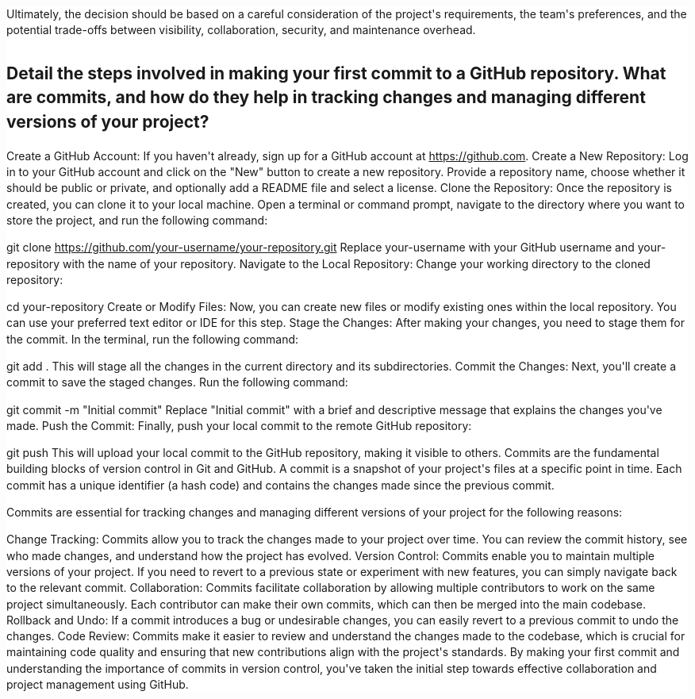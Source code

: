 Ultimately, the decision should be based on a careful consideration of the project's requirements, the team's preferences, and the potential trade-offs between visibility, collaboration, security, and maintenance overhead.

## Detail the steps involved in making your first commit to a GitHub repository. What are commits, and how do they help in tracking changes and managing different versions of your project?
Create a GitHub Account: If you haven't already, sign up for a GitHub account at https://github.com.
Create a New Repository: Log in to your GitHub account and click on the "New" button to create a new repository. Provide a repository name, choose whether it should be public or private, and optionally add a README file and select a license.
Clone the Repository: Once the repository is created, you can clone it to your local machine. Open a terminal or command prompt, navigate to the directory where you want to store the project, and run the following command:

git clone https://github.com/your-username/your-repository.git
Replace your-username with your GitHub username and your-repository with the name of your repository.
Navigate to the Local Repository: Change your working directory to the cloned repository:

cd your-repository
Create or Modify Files: Now, you can create new files or modify existing ones within the local repository. You can use your preferred text editor or IDE for this step.
Stage the Changes: After making your changes, you need to stage them for the commit. In the terminal, run the following command:

git add .
This will stage all the changes in the current directory and its subdirectories.
Commit the Changes: Next, you'll create a commit to save the staged changes. Run the following command:

git commit -m "Initial commit"
Replace "Initial commit" with a brief and descriptive message that explains the changes you've made.
Push the Commit: Finally, push your local commit to the remote GitHub repository:

git push
This will upload your local commit to the GitHub repository, making it visible to others.
Commits are the fundamental building blocks of version control in Git and GitHub. A commit is a snapshot of your project's files at a specific point in time. Each commit has a unique identifier (a hash code) and contains the changes made since the previous commit.

Commits are essential for tracking changes and managing different versions of your project for the following reasons:

Change Tracking: Commits allow you to track the changes made to your project over time. You can review the commit history, see who made changes, and understand how the project has evolved.
Version Control: Commits enable you to maintain multiple versions of your project. If you need to revert to a previous state or experiment with new features, you can simply navigate back to the relevant commit.
Collaboration: Commits facilitate collaboration by allowing multiple contributors to work on the same project simultaneously. Each contributor can make their own commits, which can then be merged into the main codebase.
Rollback and Undo: If a commit introduces a bug or undesirable changes, you can easily revert to a previous commit to undo the changes.
Code Review: Commits make it easier to review and understand the changes made to the codebase, which is crucial for maintaining code quality and ensuring that new contributions align with the project's standards.
By making your first commit and understanding the importance of commits in version control, you've taken the initial step towards effective collaboration and project management using GitHub.
